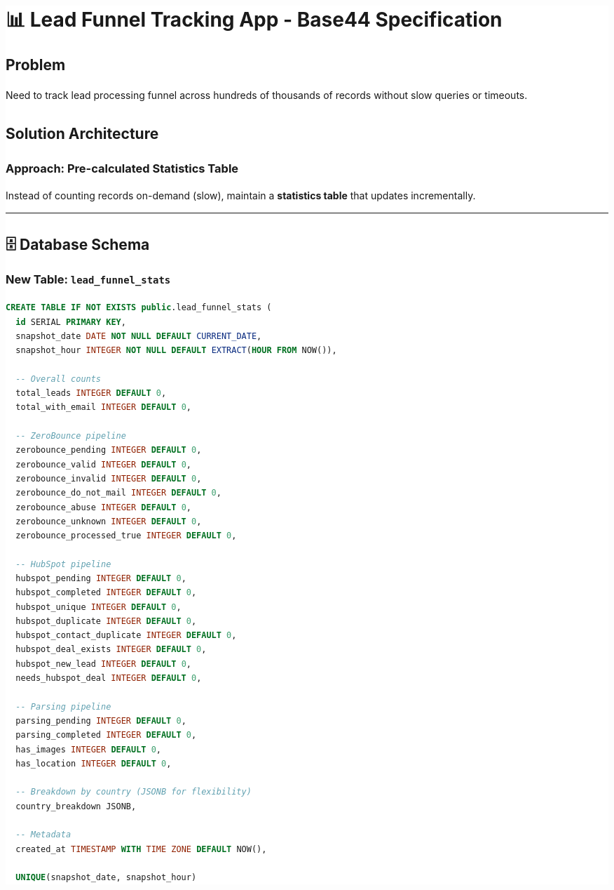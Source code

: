 # 📊 Lead Funnel Tracking App - Base44 Specification

## Problem
Need to track lead processing funnel across hundreds of thousands of records without slow queries or timeouts.

## Solution Architecture

### **Approach: Pre-calculated Statistics Table**

Instead of counting records on-demand (slow), maintain a **statistics table** that updates incrementally.

---

## 🗄️ Database Schema

### **New Table: `lead_funnel_stats`**

```sql
CREATE TABLE IF NOT EXISTS public.lead_funnel_stats (
  id SERIAL PRIMARY KEY,
  snapshot_date DATE NOT NULL DEFAULT CURRENT_DATE,
  snapshot_hour INTEGER NOT NULL DEFAULT EXTRACT(HOUR FROM NOW()),
  
  -- Overall counts
  total_leads INTEGER DEFAULT 0,
  total_with_email INTEGER DEFAULT 0,
  
  -- ZeroBounce pipeline
  zerobounce_pending INTEGER DEFAULT 0,
  zerobounce_valid INTEGER DEFAULT 0,
  zerobounce_invalid INTEGER DEFAULT 0,
  zerobounce_do_not_mail INTEGER DEFAULT 0,
  zerobounce_abuse INTEGER DEFAULT 0,
  zerobounce_unknown INTEGER DEFAULT 0,
  zerobounce_processed_true INTEGER DEFAULT 0,
  
  -- HubSpot pipeline
  hubspot_pending INTEGER DEFAULT 0,
  hubspot_completed INTEGER DEFAULT 0,
  hubspot_unique INTEGER DEFAULT 0,
  hubspot_duplicate INTEGER DEFAULT 0,
  hubspot_contact_duplicate INTEGER DEFAULT 0,
  hubspot_deal_exists INTEGER DEFAULT 0,
  hubspot_new_lead INTEGER DEFAULT 0,
  needs_hubspot_deal INTEGER DEFAULT 0,
  
  -- Parsing pipeline
  parsing_pending INTEGER DEFAULT 0,
  parsing_completed INTEGER DEFAULT 0,
  has_images INTEGER DEFAULT 0,
  has_location INTEGER DEFAULT 0,
  
  -- Breakdown by country (JSONB for flexibility)
  country_breakdown JSONB,
  
  -- Metadata
  created_at TIMESTAMP WITH TIME ZONE DEFAULT NOW(),
  
  UNIQUE(snapshot_date, snapshot_hour)
```